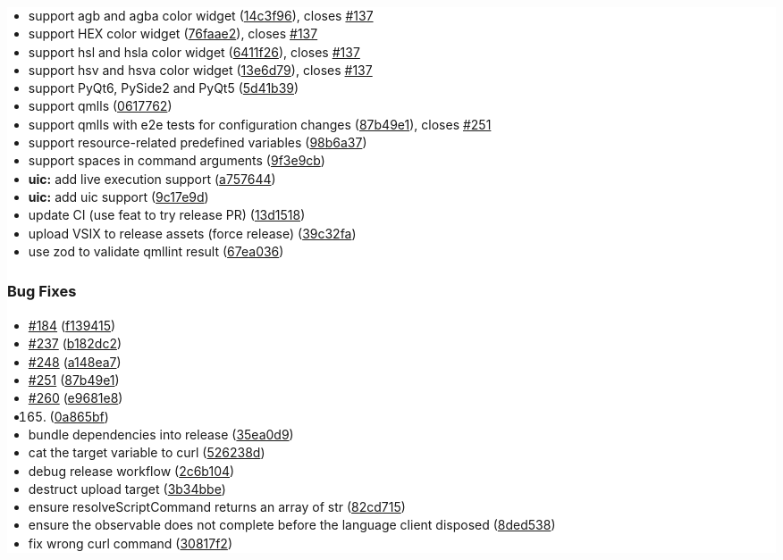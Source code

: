 * support agb and agba color widget ([14c3f96](https://github.com/seanwu1105/vscode-qt-for-python/commit/14c3f96aad987e26d8ccea0c30866eb51b5bbb2d)), closes [#137](https://github.com/seanwu1105/vscode-qt-for-python/issues/137)
* support HEX color widget ([76faae2](https://github.com/seanwu1105/vscode-qt-for-python/commit/76faae208d5a6daebd852cc5b3e5df49c2d71181)), closes [#137](https://github.com/seanwu1105/vscode-qt-for-python/issues/137)
* support hsl and hsla color widget ([6411f26](https://github.com/seanwu1105/vscode-qt-for-python/commit/6411f264e250753be2cc8e2314e7e18af8a39840)), closes [#137](https://github.com/seanwu1105/vscode-qt-for-python/issues/137)
* support hsv and hsva color widget ([13e6d79](https://github.com/seanwu1105/vscode-qt-for-python/commit/13e6d797cdd877e477579bc049a83bde14f3fbc7)), closes [#137](https://github.com/seanwu1105/vscode-qt-for-python/issues/137)
* support PyQt6, PySide2 and PyQt5 ([5d41b39](https://github.com/seanwu1105/vscode-qt-for-python/commit/5d41b390692114fa641bcf246bf18fe177741744))
* support qmlls ([0617762](https://github.com/seanwu1105/vscode-qt-for-python/commit/061776217ced03fcaff5243aa821efe39ac0fed5))
* support qmlls with e2e tests for configuration changes ([87b49e1](https://github.com/seanwu1105/vscode-qt-for-python/commit/87b49e14779f8e5315b8c4fb235bde0b4db9f02f)), closes [#251](https://github.com/seanwu1105/vscode-qt-for-python/issues/251)
* support resource-related predefined variables ([98b6a37](https://github.com/seanwu1105/vscode-qt-for-python/commit/98b6a37efd64f4b20cc90a6d7424566d1c4fec00))
* support spaces in command arguments ([9f3e9cb](https://github.com/seanwu1105/vscode-qt-for-python/commit/9f3e9cb194fbae56aca3df8fa38a3e8bc11f16c4))
* **uic:** add live execution support ([a757644](https://github.com/seanwu1105/vscode-qt-for-python/commit/a7576443e72d2761f292715d50bb08139e02f86b))
* **uic:** add uic support ([9c17e9d](https://github.com/seanwu1105/vscode-qt-for-python/commit/9c17e9db60497bfcb1ea03b90f9b24f41093bb2f))
* update CI (use feat to try release PR) ([13d1518](https://github.com/seanwu1105/vscode-qt-for-python/commit/13d15182c5d75d29aafb6cd915bac8ddf44a429e))
* upload VSIX to release assets (force release) ([39c32fa](https://github.com/seanwu1105/vscode-qt-for-python/commit/39c32fa7921fc795d348cf0d9ced128b067c5055))
* use zod to validate qmllint result ([67ea036](https://github.com/seanwu1105/vscode-qt-for-python/commit/67ea036d188c63e7593074410c13235bcc79c4c1))


### Bug Fixes

* [#184](https://github.com/seanwu1105/vscode-qt-for-python/issues/184) ([f139415](https://github.com/seanwu1105/vscode-qt-for-python/commit/f139415348414e72de78ca75f9178be5be602137))
* [#237](https://github.com/seanwu1105/vscode-qt-for-python/issues/237) ([b182dc2](https://github.com/seanwu1105/vscode-qt-for-python/commit/b182dc2499d9442826ed3627e3faf4eb6ad8a9b9))
* [#248](https://github.com/seanwu1105/vscode-qt-for-python/issues/248) ([a148ea7](https://github.com/seanwu1105/vscode-qt-for-python/commit/a148ea7714ca5f80dcafe695ef816bcf9b52deef))
* [#251](https://github.com/seanwu1105/vscode-qt-for-python/issues/251) ([87b49e1](https://github.com/seanwu1105/vscode-qt-for-python/commit/87b49e14779f8e5315b8c4fb235bde0b4db9f02f))
* [#260](https://github.com/seanwu1105/vscode-qt-for-python/issues/260) ([e9681e8](https://github.com/seanwu1105/vscode-qt-for-python/commit/e9681e847da37b3d8fc1224eb7a6d2616486af34))
* 165. ([0a865bf](https://github.com/seanwu1105/vscode-qt-for-python/commit/0a865bfdcdb3afd286a1cf65f4de15c6d483aaac))
* bundle dependencies into release ([35ea0d9](https://github.com/seanwu1105/vscode-qt-for-python/commit/35ea0d90ef1885993fe7efc777f4e763e6f23944))
* cat the target variable to curl ([526238d](https://github.com/seanwu1105/vscode-qt-for-python/commit/526238dbcebb03705c145d5a5547493d90ee7cd1))
* debug release workflow ([2c6b104](https://github.com/seanwu1105/vscode-qt-for-python/commit/2c6b104664949a960eb3f7d93a7723b7a2b99fcf))
* destruct upload target ([3b34bbe](https://github.com/seanwu1105/vscode-qt-for-python/commit/3b34bbe64e2135bb18fc1efd1bffe3a8101290be))
* ensure resolveScriptCommand returns an array of str ([82cd715](https://github.com/seanwu1105/vscode-qt-for-python/commit/82cd7159f2570d9e78032914310aa70a38ab9bbe))
* ensure the observable does not complete before the language client disposed ([8ded538](https://github.com/seanwu1105/vscode-qt-for-python/commit/8ded5384728c7160a065fd5170dc0a0332db912d))
* fix wrong curl command ([30817f2](https://github.com/seanwu1105/vscode-qt-for-python/commit/30817f2e5de6466b4afd3278a48d55a163cf5123))